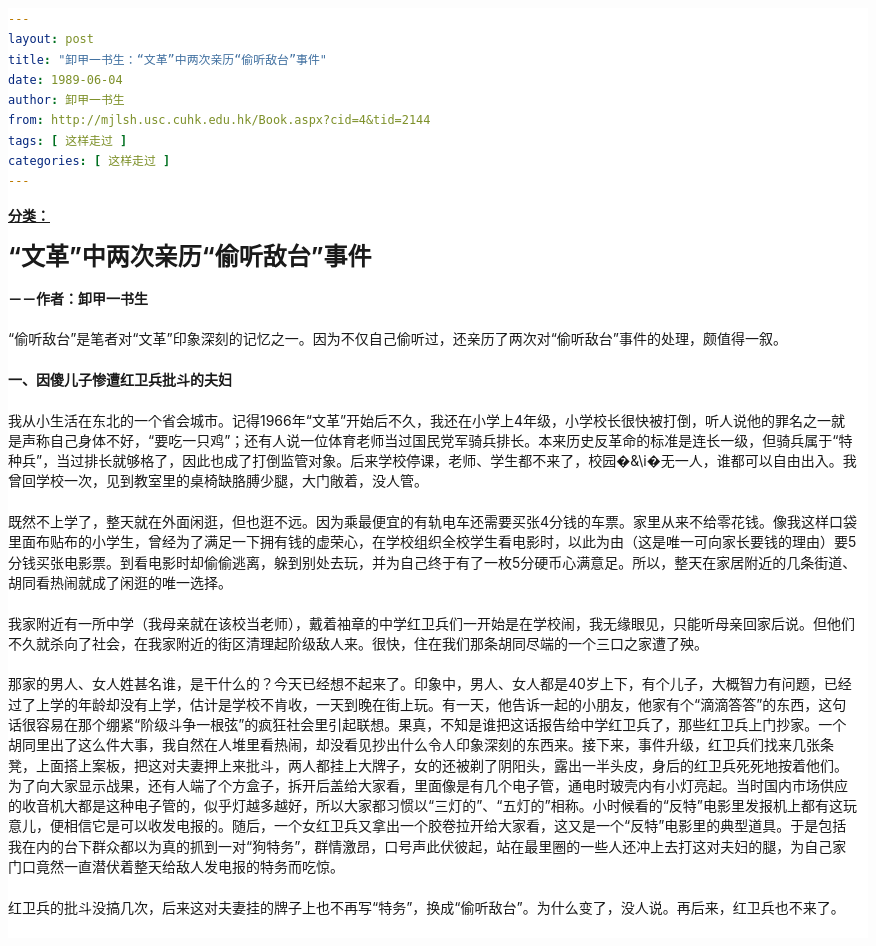 ```yaml
---
layout: post
title: "卸甲一书生：“文革”中两次亲历“偷听敌台”事件"
date: 1989-06-04
author: 卸甲一书生
from: http://mjlsh.usc.cuhk.edu.hk/Book.aspx?cid=4&tid=2144
tags: [ 这样走过 ]
categories: [ 这样走过 ]
---
```


<div style="margin: 15px 10px 10px 0px;">
 <div>
  <span id="ctl00_ContentPlaceHolder1_chapter1_SubjectLabel" style="font-weight:bold;text-decoration:underline;">
   分类：
  </span>
 </div>
 <p>
  <strong>
   <font size="5">
    “文革”中两次亲历“偷听敌台”事件
   </font>
  </strong>
 </p>
 <p>
  <strong>
   －－作者：卸甲一书生
   <br/>
  </strong>
  <br/>
  “偷听敌台”是笔者对“文革”印象深刻的记忆之一。因为不仅自己偷听过，还亲历了两次对“偷听敌台”事件的处理，颇值得一叙。
  <br/>
  <br/>
  <strong>
   一、因傻儿子惨遭红卫兵批斗的夫妇
   <br/>
  </strong>
  <br/>
  我从小生活在东北的一个省会城市。记得1966年“文革”开始后不久，我还在小学上4年级，小学校长很快被打倒，听人说他的罪名之一就是声称自己身体不好，“要吃一只鸡”；还有人说一位体育老师当过国民党军骑兵排长。本来历史反革命的标准是连长一级，但骑兵属于“特种兵”，当过排长就够格了，因此也成了打倒监管对象。后来学校停课，老师、学生都不来了，校园�&amp;\i�无一人，谁都可以自由出入。我曾回学校一次，见到教室里的桌椅缺胳膊少腿，大门敞着，没人管。
  <br/>
  <br/>
  既然不上学了，整天就在外面闲逛，但也逛不远。因为乘最便宜的有轨电车还需要买张4分钱的车票。家里从来不给零花钱。像我这样口袋里面布贴布的小学生，曾经为了满足一下拥有钱的虚荣心，在学校组织全校学生看电影时，以此为由（这是唯一可向家长要钱的理由）要5分钱买张电影票。到看电影时却偷偷逃离，躲到别处去玩，并为自己终于有了一枚5分硬币心满意足。所以，整天在家居附近的几条街道、胡同看热闹就成了闲逛的唯一选择。
  <br/>
  <br/>
  我家附近有一所中学（我母亲就在该校当老师），戴着袖章的中学红卫兵们一开始是在学校闹，我无缘眼见，只能听母亲回家后说。但他们不久就杀向了社会，在我家附近的街区清理起阶级敌人来。很快，住在我们那条胡同尽端的一个三口之家遭了殃。
  <br/>
  <br/>
  那家的男人、女人姓甚名谁，是干什么的？今天已经想不起来了。印象中，男人、女人都是40岁上下，有个儿子，大概智力有问题，已经过了上学的年龄却没有上学，估计是学校不肯收，一天到晚在街上玩。有一天，他告诉一起的小朋友，他家有个“滴滴答答”的东西，这句话很容易在那个绷紧“阶级斗争一根弦”的疯狂社会里引起联想。果真，不知是谁把这话报告给中学红卫兵了，那些红卫兵上门抄家。一个胡同里出了这么件大事，我自然在人堆里看热闹，却没看见抄出什么令人印象深刻的东西来。接下来，事件升级，红卫兵们找来几张条凳，上面搭上案板，把这对夫妻押上来批斗，两人都挂上大牌子，女的还被剃了阴阳头，露出一半头皮，身后的红卫兵死死地按着他们。为了向大家显示战果，还有人端了个方盒子，拆开后盖给大家看，里面像是有几个电子管，通电时玻壳内有小灯亮起。当时国内市场供应的收音机大都是这种电子管的，似乎灯越多越好，所以大家都习惯以“三灯的”、“五灯的”相称。小时候看的“反特”电影里发报机上都有这玩意儿，便相信它是可以收发电报的。随后，一个女红卫兵又拿出一个胶卷拉开给大家看，这又是一个“反特”电影里的典型道具。于是包括我在内的台下群众都以为真的抓到一对“狗特务”，群情激昂，口号声此伏彼起，站在最里圈的一些人还冲上去打这对夫妇的腿，为自己家门口竟然一直潜伏着整天给敌人发电报的特务而吃惊。
  <br/>
  <br/>
  红卫兵的批斗没搞几次，后来这对夫妻挂的牌子上也不再写“特务”，换成“偷听敌台”。为什么变了，没人说。再后来，红卫兵也不来了。
  <br/>
  <br/>